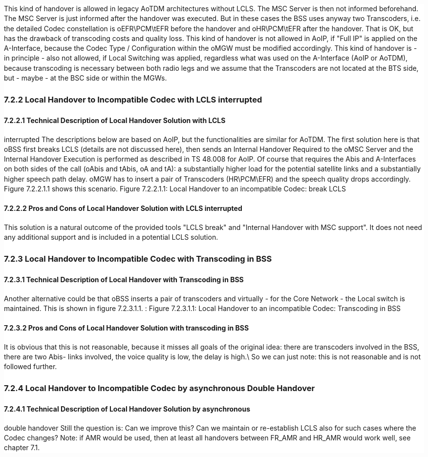 This kind of handover is allowed in legacy AoTDM architectures without LCLS.
The MSC Server is then not informed beforehand. The MSC Server is just
informed after the handover was executed. But in these cases the BSS uses
anyway two Transcoders, i.e. the detailed Codec constellation is
oEFR\PCM\tEFR before the handover and oHR\PCM\tEFR after the
handover. That is OK, but has the drawback of transcoding costs and quality
loss.
This kind of handover is not allowed in AoIP, if \"Full IP\" is applied on the
A-Interface, because the Codec Type / Configuration within the oMGW must be
modified accordingly.
This kind of handover is - in principle - also not allowed, if Local Switching
was applied, regardless what was used on the A-Interface (AoIP or AoTDM),
because transcoding is necessary between both radio legs and we assume that
the Transcoders are not located at the BTS side, but - maybe - at the BSC side
or within the MGWs.
### 7.2.2 Local Handover to Incompatible Codec with LCLS interrupted
#### 7.2.2.1 Technical Description of Local Handover Solution with LCLS
interrupted
The descriptions below are based on AoIP, but the functionalities are similar
for AoTDM. The first solution here is that oBSS first breaks LCLS (details are
not discussed here), then sends an Internal Handover Required to the oMSC
Server and the Internal Handover Execution is performed as described in TS
48.008 for AoIP. Of course that requires the Abis and A-Interfaces on both
sides of the call (oAbis and tAbis, oA and tA): a substantially higher load
for the potential satellite links and a substantially higher speech path
delay. oMGW has to insert a pair of Transcoders (HR\PCM\EFR) and the
speech quality drops accordingly. Figure 7.2.2.1.1 shows this scenario.
Figure 7.2.2.1.1: Local Handover to an incompatible Codec: break LCLS
#### 7.2.2.2 Pros and Cons of Local Handover Solution with LCLS interrupted
This solution is a natural outcome of the provided tools \"LCLS break\" and
\"Internal Handover with MSC support\". It does not need any additional
support and is included in a potential LCLS solution.
### 7.2.3 Local Handover to Incompatible Codec with Transcoding in BSS
#### 7.2.3.1 Technical Description of Local Handover with Transcoding in BSS
Another alternative could be that oBSS inserts a pair of transcoders and
virtually - for the Core Network - the Local switch is maintained. This is
shown in figure 7.2.3.1.1.
:
Figure 7.2.3.1.1: Local Handover to an incompatible Codec: Transcoding in BSS
#### 7.2.3.2 Pros and Cons of Local Handover Solution with transcoding in BSS
It is obvious that this is not reasonable, because it misses all goals of the
original idea: there are transcoders involved in the BSS, there are two Abis-
links involved, the voice quality is low, the delay is high.\ So we can just
note: this is not reasonable and is not followed further.
### 7.2.4 Local Handover to Incompatible Codec by asynchronous Double Handover
#### 7.2.4.1 Technical Description of Local Handover Solution by asynchronous
double handover
Still the question is: Can we improve this? Can we maintain or re-establish
LCLS also for such cases where the Codec changes? Note: if AMR would be used,
then at least all handovers between FR_AMR and HR_AMR would work well, see
chapter 7.1.